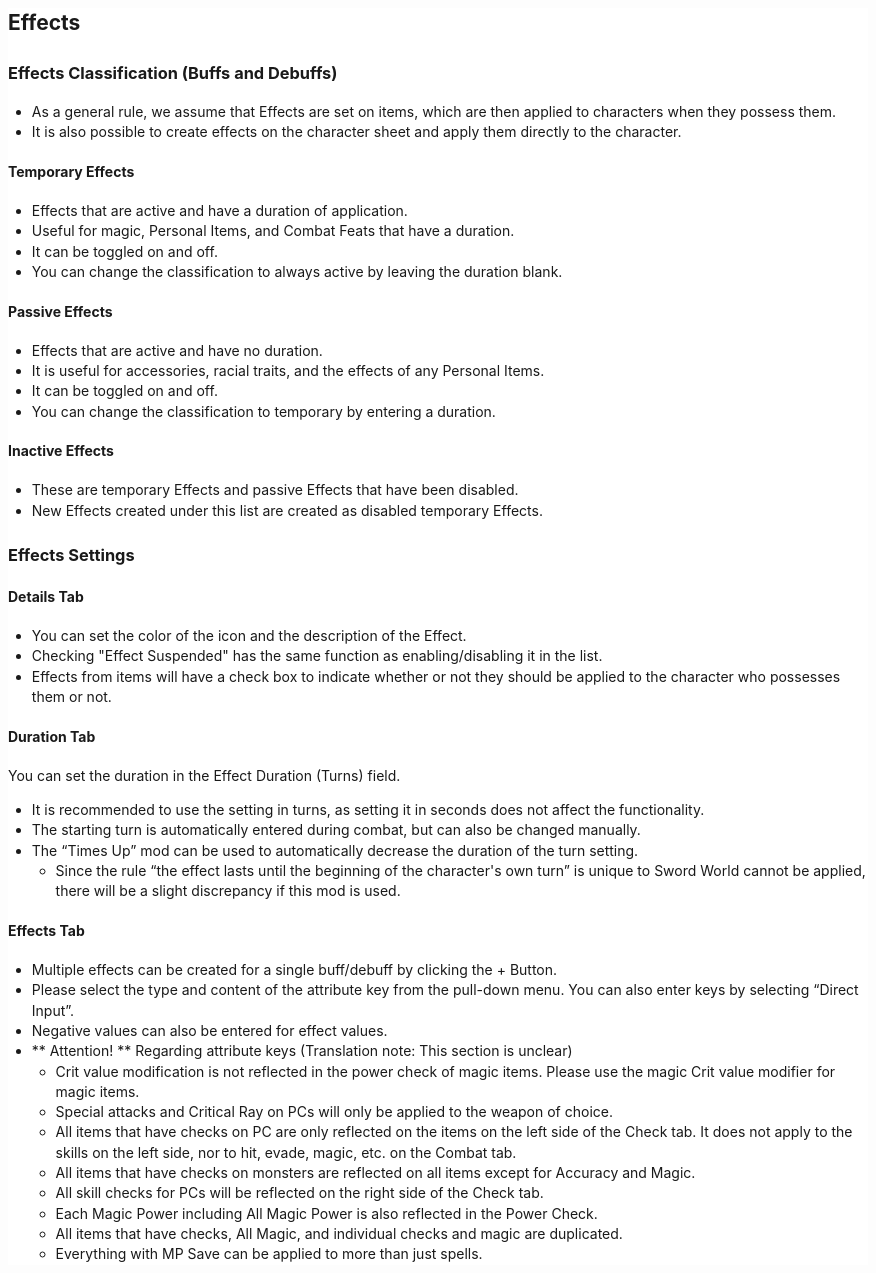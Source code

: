 
## Effects

### Effects Classification (Buffs and Debuffs)
- As a general rule, we assume that Effects are set on items, which are then applied to characters when they possess them.
- It is also possible to create effects  on the character sheet and apply them directly to the character.

#### Temporary Effects
- Effects that are active and have a duration of application.
- Useful for magic, Personal Items, and Combat Feats that have a duration.
- It can be toggled on and off.
- You can change the classification to always active by leaving the duration blank.

#### Passive Effects
- Effects that are active and have no duration.
- It is useful for accessories, racial traits, and the effects of any Personal Items.
- It can be toggled on and off.
- You can change the classification to temporary by entering a duration.

#### Inactive Effects
- These are temporary Effects and passive Effects that have been disabled.
- New Effects created under this list are created as disabled temporary Effects.

### Effects Settings

#### Details Tab
- You can set the color of the icon and the description of the Effect.
- Checking "Effect Suspended" has the same function as enabling/disabling it in the list.
- Effects from items will have a check box to indicate whether or not they should be applied to the character who possesses them or not.

#### Duration Tab
You can set the duration in the Effect Duration (Turns) field.
- It is recommended to use the setting in turns, as setting it in seconds does not affect the functionality.
- The starting turn is automatically entered during combat, but can also be changed manually.
- The “Times Up” mod can be used to automatically decrease the duration of the turn setting.
  - Since the rule “the effect lasts until the beginning of the character's own turn” is unique to Sword World cannot be applied, there will be a slight discrepancy if this mod is used.

#### Effects Tab
- Multiple effects can be created for a single buff/debuff by clicking the + Button.
- Please select the type and content of the attribute key from the pull-down menu. You can also enter keys by selecting “Direct Input”.
- Negative values can also be entered for effect values.
- ** Attention! ** Regarding attribute keys (Translation note: This section is unclear)
  - Crit value modification is not reflected in the power check of magic items. Please use the magic Crit value modifier for magic items.
  - Special attacks and Critical Ray on PCs will only be applied to the weapon of choice.
  - All items that have checks on PC are only reflected on the items on the left side of the Check tab. It does not apply to the skills on the left side, nor to hit, evade, magic, etc. on the Combat tab.
  - All items that have checks on monsters are reflected on all items except for Accuracy and Magic.
  - All skill checks for PCs will be reflected on the right side of the Check tab.
  - Each Magic Power including All Magic Power is also reflected in the Power Check.
  - All items that have checks, All Magic, and individual checks and magic are duplicated.
  - Everything with MP Save can be applied to more than just spells.
